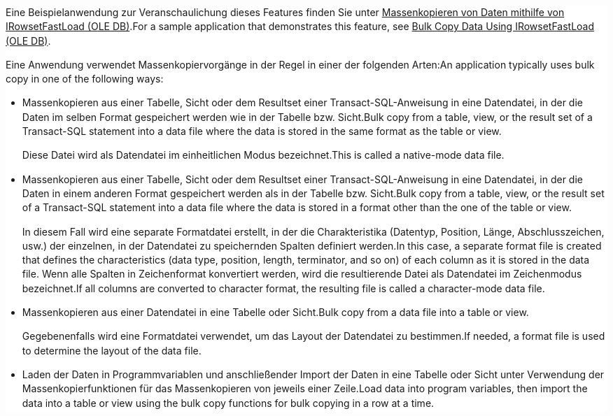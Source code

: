  <span data-ttu-id="72a2f-108">Eine Beispielanwendung zur Veranschaulichung dieses Features finden Sie unter [Massenkopieren von Daten mithilfe von IRowsetFastLoad &#40;OLE DB&#41;](../../native-client-ole-db-interfaces/irowsetfastload-ole-db.md).</span><span class="sxs-lookup"><span data-stu-id="72a2f-108">For a sample application that demonstrates this feature, see [Bulk Copy Data Using IRowsetFastLoad &#40;OLE DB&#41;](../../native-client-ole-db-interfaces/irowsetfastload-ole-db.md).</span></span>  
  
 <span data-ttu-id="72a2f-109">Eine Anwendung verwendet Massenkopiervorgänge in der Regel in einer der folgenden Arten:</span><span class="sxs-lookup"><span data-stu-id="72a2f-109">An application typically uses bulk copy in one of the following ways:</span></span>  
  
-   <span data-ttu-id="72a2f-110">Massenkopieren aus einer Tabelle, Sicht oder dem Resultset einer Transact-SQL-Anweisung in eine Datendatei, in der die Daten im selben Format gespeichert werden wie in der Tabelle bzw. Sicht.</span><span class="sxs-lookup"><span data-stu-id="72a2f-110">Bulk copy from a table, view, or the result set of a Transact-SQL statement into a data file where the data is stored in the same format as the table or view.</span></span>  
  
     <span data-ttu-id="72a2f-111">Diese Datei wird als Datendatei im einheitlichen Modus bezeichnet.</span><span class="sxs-lookup"><span data-stu-id="72a2f-111">This is called a native-mode data file.</span></span>  
  
-   <span data-ttu-id="72a2f-112">Massenkopieren aus einer Tabelle, Sicht oder dem Resultset einer Transact-SQL-Anweisung in eine Datendatei, in der die Daten in einem anderen Format gespeichert werden als in der Tabelle bzw. Sicht.</span><span class="sxs-lookup"><span data-stu-id="72a2f-112">Bulk copy from a table, view, or the result set of a Transact-SQL statement into a data file where the data is stored in a format other than the one of the table or view.</span></span>  
  
     <span data-ttu-id="72a2f-113">In diesem Fall wird eine separate Formatdatei erstellt, in der die Charakteristika (Datentyp, Position, Länge, Abschlusszeichen, usw.) der einzelnen, in der Datendatei zu speichernden Spalten definiert werden.</span><span class="sxs-lookup"><span data-stu-id="72a2f-113">In this case, a separate format file is created that defines the characteristics (data type, position, length, terminator, and so on) of each column as it is stored in the data file.</span></span> <span data-ttu-id="72a2f-114">Wenn alle Spalten in Zeichenformat konvertiert werden, wird die resultierende Datei als Datendatei im Zeichenmodus bezeichnet.</span><span class="sxs-lookup"><span data-stu-id="72a2f-114">If all columns are converted to character format, the resulting file is called a character-mode data file.</span></span>  
  
-   <span data-ttu-id="72a2f-115">Massenkopieren aus einer Datendatei in eine Tabelle oder Sicht.</span><span class="sxs-lookup"><span data-stu-id="72a2f-115">Bulk copy from a data file into a table or view.</span></span>  
  
     <span data-ttu-id="72a2f-116">Gegebenenfalls wird eine Formatdatei verwendet, um das Layout der Datendatei zu bestimmen.</span><span class="sxs-lookup"><span data-stu-id="72a2f-116">If needed, a format file is used to determine the layout of the data file.</span></span>  
  
-   <span data-ttu-id="72a2f-117">Laden der Daten in Programmvariablen und anschließender Import der Daten in eine Tabelle oder Sicht unter Verwendung der Massenkopierfunktionen für das Massenkopieren von jeweils einer Zeile.</span><span class="sxs-lookup"><span data-stu-id="72a2f-117">Load data into program variables, then import the data into a table or view using the bulk copy functions for bulk copying in a row at a time.</span></span>  
  
